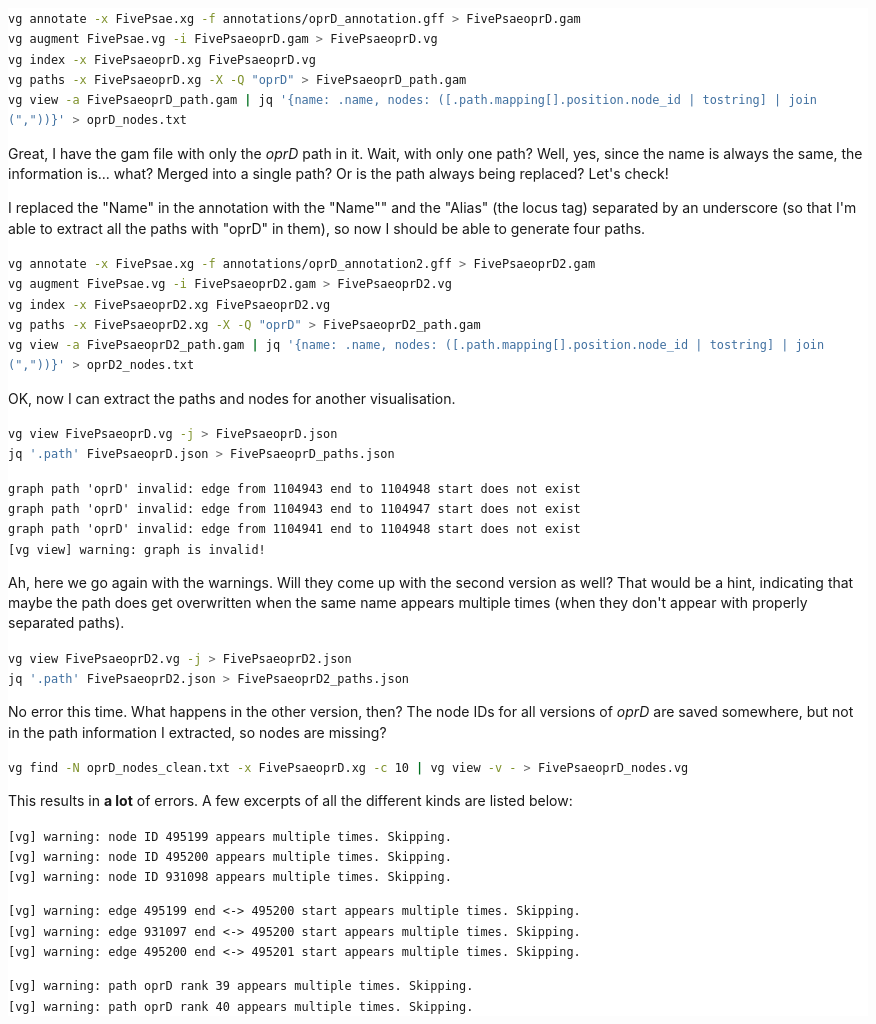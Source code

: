 ```bash
vg annotate -x FivePsae.xg -f annotations/oprD_annotation.gff > FivePsaeoprD.gam
vg augment FivePsae.vg -i FivePsaeoprD.gam > FivePsaeoprD.vg
vg index -x FivePsaeoprD.xg FivePsaeoprD.vg
vg paths -x FivePsaeoprD.xg -X -Q "oprD" > FivePsaeoprD_path.gam
vg view -a FivePsaeoprD_path.gam | jq '{name: .name, nodes: ([.path.mapping[].position.node_id | tostring] | join(","))}' > oprD_nodes.txt
```

Great, I have the gam file with only the *oprD* path in it. Wait, with only one path? Well, yes, since the name is always the same, the information is... what? Merged into a single path? Or is the path always being replaced? Let's check!

I replaced the "Name" in the annotation with the "Name"" and the "Alias" (the locus tag) separated by an underscore (so that I'm able to extract all the paths with "oprD" in them), so now I should be able to generate four paths.

```bash
vg annotate -x FivePsae.xg -f annotations/oprD_annotation2.gff > FivePsaeoprD2.gam
vg augment FivePsae.vg -i FivePsaeoprD2.gam > FivePsaeoprD2.vg
vg index -x FivePsaeoprD2.xg FivePsaeoprD2.vg
vg paths -x FivePsaeoprD2.xg -X -Q "oprD" > FivePsaeoprD2_path.gam
vg view -a FivePsaeoprD2_path.gam | jq '{name: .name, nodes: ([.path.mapping[].position.node_id | tostring] | join(","))}' > oprD2_nodes.txt
```

OK, now I can extract the paths and nodes for another visualisation.

```bash
vg view FivePsaeoprD.vg -j > FivePsaeoprD.json
jq '.path' FivePsaeoprD.json > FivePsaeoprD_paths.json
```

```
graph path 'oprD' invalid: edge from 1104943 end to 1104948 start does not exist
graph path 'oprD' invalid: edge from 1104943 end to 1104947 start does not exist
graph path 'oprD' invalid: edge from 1104941 end to 1104948 start does not exist
[vg view] warning: graph is invalid!
```

Ah, here we go again with the warnings. Will they come up with the second version as well? That would be a hint, indicating that maybe the path does get overwritten when the same name appears multiple times (when they don't appear with properly separated paths).

```bash
vg view FivePsaeoprD2.vg -j > FivePsaeoprD2.json
jq '.path' FivePsaeoprD2.json > FivePsaeoprD2_paths.json
```

No error this time. What happens in the other version, then? The node IDs for all versions of *oprD* are saved somewhere, but not in the path information I extracted, so nodes are missing?

```bash
vg find -N oprD_nodes_clean.txt -x FivePsaeoprD.xg -c 10 | vg view -v - > FivePsaeoprD_nodes.vg
```

This results in **a lot** of errors. A few excerpts of all the different kinds are listed below:

```
[vg] warning: node ID 495199 appears multiple times. Skipping.
[vg] warning: node ID 495200 appears multiple times. Skipping.
[vg] warning: node ID 931098 appears multiple times. Skipping.

```
```
[vg] warning: edge 495199 end <-> 495200 start appears multiple times. Skipping.
[vg] warning: edge 931097 end <-> 495200 start appears multiple times. Skipping.
[vg] warning: edge 495200 end <-> 495201 start appears multiple times. Skipping.
```
```
[vg] warning: path oprD rank 39 appears multiple times. Skipping.
[vg] warning: path oprD rank 40 appears multiple times. Skipping.
```
